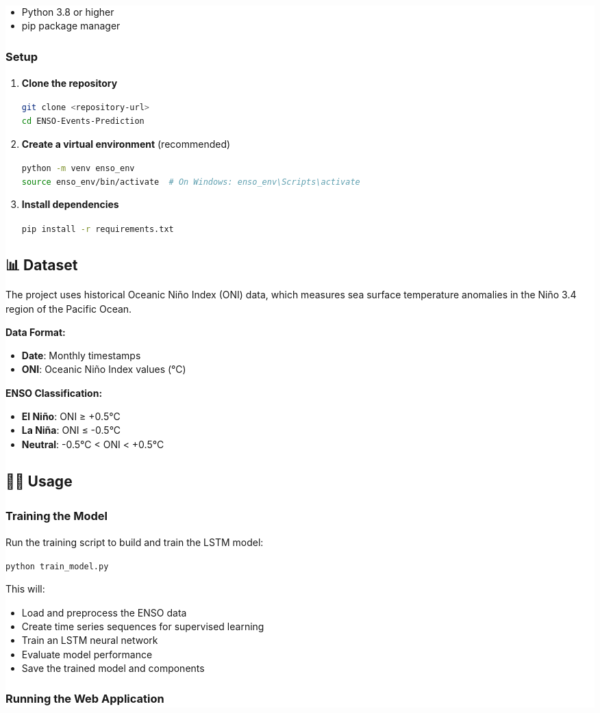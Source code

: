 - Python 3.8 or higher
- pip package manager

### Setup

1. **Clone the repository**
   ```bash
   git clone <repository-url>
   cd ENSO-Events-Prediction
   ```

2. **Create a virtual environment** (recommended)
   ```bash
   python -m venv enso_env
   source enso_env/bin/activate  # On Windows: enso_env\Scripts\activate
   ```

3. **Install dependencies**
   ```bash
   pip install -r requirements.txt
   ```

## 📊 Dataset

The project uses historical Oceanic Niño Index (ONI) data, which measures sea surface temperature anomalies in the Niño 3.4 region of the Pacific Ocean.

**Data Format:**
- **Date**: Monthly timestamps
- **ONI**: Oceanic Niño Index values (°C)

**ENSO Classification:**
- **El Niño**: ONI ≥ +0.5°C
- **La Niña**: ONI ≤ -0.5°C
- **Neutral**: -0.5°C < ONI < +0.5°C

## 🏃‍♂️ Usage

### Training the Model

Run the training script to build and train the LSTM model:

```bash
python train_model.py
```

This will:
- Load and preprocess the ENSO data
- Create time series sequences for supervised learning
- Train an LSTM neural network
- Evaluate model performance
- Save the trained model and components

### Running the Web Application
